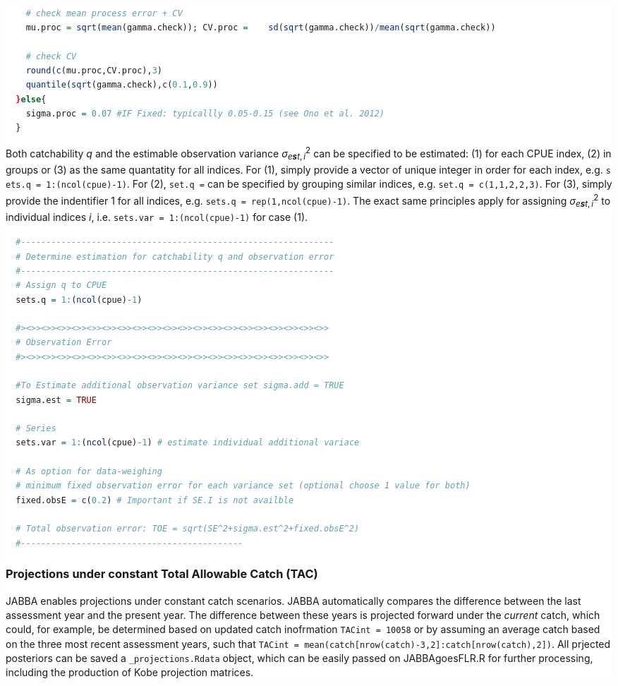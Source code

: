 ``` r
    # check mean process error + CV
    mu.proc = sqrt(mean(gamma.check)); CV.proc =    sd(sqrt(gamma.check))/mean(sqrt(gamma.check))
    
    # check CV
    round(c(mu.proc,CV.proc),3)
    quantile(sqrt(gamma.check),c(0.1,0.9))
  }else{
    sigma.proc = 0.07 #IF Fixed: typicallly 0.05-0.15 (see Ono et al. 2012)
  }
```

Both catchability *q* and the estimable observation variance *σ*<sub>*e**s**t*, *i*</sub><sup>2</sup> can be specified to be estimated: (1) for each CPUE index, (2) in groups or (3) as the same quantatity for all indices. For (1), simply provide a vector of unique integer in order for each index, e.g. `sets.q = 1:(ncol(cpue)-1)`. For (2), `set.q =` can be specified by grouping similar indices, e.g. `set.q = c(1,1,2,2,3)`. For (3), simply provide the indentifier 1 for all indices, e.g. `sets.q = rep(1,ncol(cpue)-1)`. The exact same principles apply for assigning *σ*<sub>*e**s**t*, *i*</sub><sup>2</sup> to individual indices *i*, i.e. `sets.var = 1:(ncol(cpue)-1)` for case (1).

``` r
  #--------------------------------------------------------------
  # Determine estimation for catchability q and observation error 
  #--------------------------------------------------------------
  # Assign q to CPUE
  sets.q = 1:(ncol(cpue)-1) 
  
  #><>><>><>><>><>><>><>><>><>><>><>><>><>><>><>><>><>><>><>><>>
  # Observation Error
  #><>><>><>><>><>><>><>><>><>><>><>><>><>><>><>><>><>><>><>><>>
  
  #To Estimate additional observation variance set sigma.add = TRUE
  sigma.est = TRUE
  
  # Series
  sets.var = 1:(ncol(cpue)-1) # estimate individual additional variace
  
  # As option for data-weighing
  # minimum fixed observation error for each variance set (optional choose 1 value for both)
  fixed.obsE = c(0.2) # Important if SE.I is not availble
  
  # Total observation error: TOE = sqrt(SE^2+sigma.est^2+fixed.obsE^2)
  #--------------------------------------------
```

### Projections under constant Total Allowable Catch (TAC)

JABBA enables projections under constant catch scenarios. JABBA automatically compares the difference between the last assessment year and the present year. The difference between these years is projected forward under the *current* catch, which could, for example, be determined based on updated catch inofrmation `TACint = 10058` or by assuming an average catch based on the three most recent assessment years, such that `TACint = mean(catch[nrow(catch)-3,2]:catch[nrow(catch),2])`. All prjected posteriors can be saved a `_projections.Rdata` object, which can be easily passed on JABBAgoesFLR.R for further processing, including the production of Kobe projection matrices.
